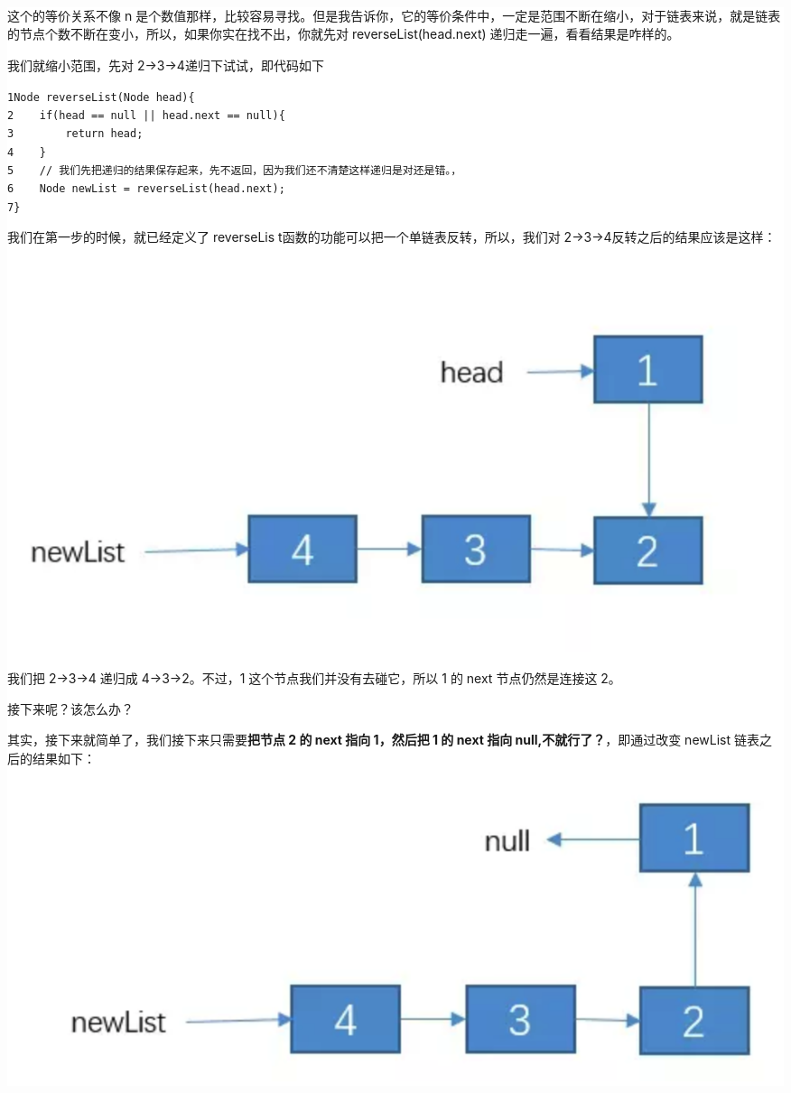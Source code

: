 这个的等价关系不像 n 是个数值那样，比较容易寻找。但是我告诉你，它的等价条件中，一定是范围不断在缩小，对于链表来说，就是链表的节点个数不断在变小，所以，如果你实在找不出，你就先对 reverseList(head.next) 递归走一遍，看看结果是咋样的。

我们就缩小范围，先对 2->3->4递归下试试，即代码如下

```
1Node reverseList(Node head){
2    if(head == null || head.next == null){
3        return head;
4    }
5    // 我们先把递归的结果保存起来，先不返回，因为我们还不清楚这样递归是对还是错。，
6    Node newList = reverseList(head.next);
7}
```

我们在第一步的时候，就已经定义了 reverseLis t函数的功能可以把一个单链表反转，所以，我们对 2->3->4反转之后的结果应该是这样：

![截屏2020-02-2323.54.21](参考图片/截屏2020-02-2323.54.21.png)

我们把 2->3->4 递归成 4->3->2。不过，1 这个节点我们并没有去碰它，所以 1 的 next 节点仍然是连接这 2。

接下来呢？该怎么办？

其实，接下来就简单了，我们接下来只需要**把节点 2 的 next 指向 1，然后把 1 的 next 指向 null,不就行了？**，即通过改变 newList 链表之后的结果如下：![截屏2020-02-2400.27.34](参考图片/截屏2020-02-2400.27.34.png)
